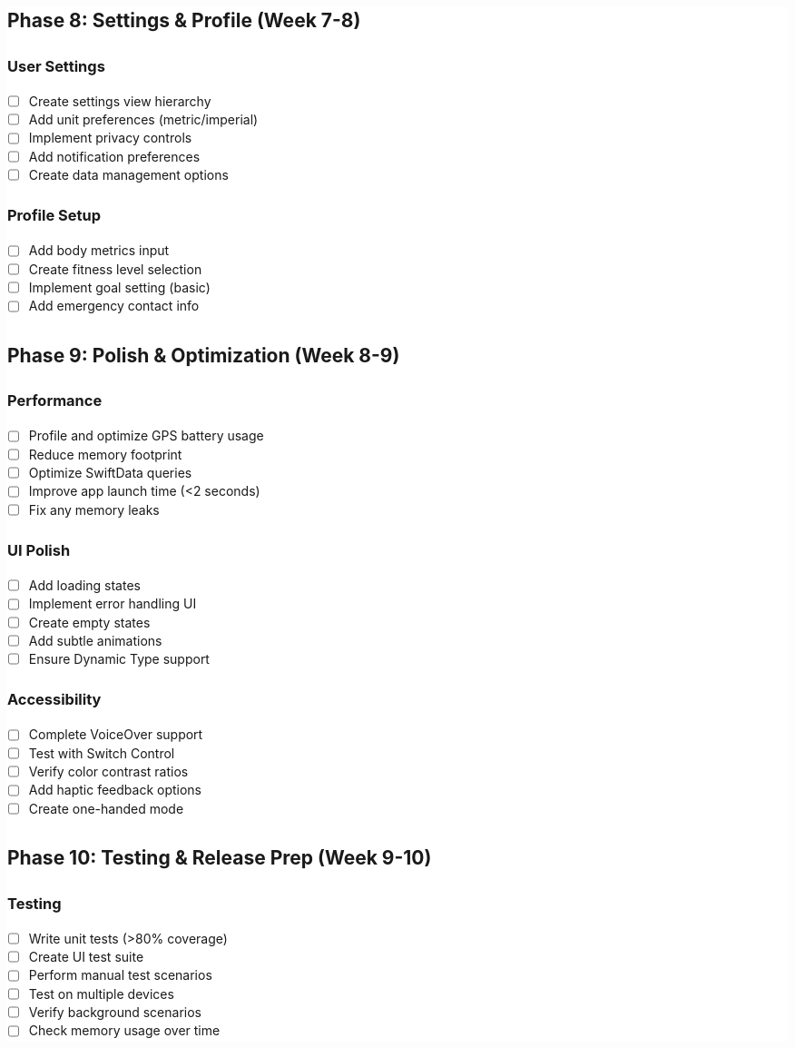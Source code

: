 ## Phase 8: Settings & Profile (Week 7-8)

### User Settings
- [ ] Create settings view hierarchy
- [ ] Add unit preferences (metric/imperial)
- [ ] Implement privacy controls
- [ ] Add notification preferences
- [ ] Create data management options

### Profile Setup
- [ ] Add body metrics input
- [ ] Create fitness level selection
- [ ] Implement goal setting (basic)
- [ ] Add emergency contact info

## Phase 9: Polish & Optimization (Week 8-9)

### Performance
- [ ] Profile and optimize GPS battery usage
- [ ] Reduce memory footprint
- [ ] Optimize SwiftData queries
- [ ] Improve app launch time (<2 seconds)
- [ ] Fix any memory leaks

### UI Polish
- [ ] Add loading states
- [ ] Implement error handling UI
- [ ] Create empty states
- [ ] Add subtle animations
- [ ] Ensure Dynamic Type support

### Accessibility
- [ ] Complete VoiceOver support
- [ ] Test with Switch Control
- [ ] Verify color contrast ratios
- [ ] Add haptic feedback options
- [ ] Create one-handed mode

## Phase 10: Testing & Release Prep (Week 9-10)

### Testing
- [ ] Write unit tests (>80% coverage)
- [ ] Create UI test suite
- [ ] Perform manual test scenarios
- [ ] Test on multiple devices
- [ ] Verify background scenarios
- [ ] Check memory usage over time
